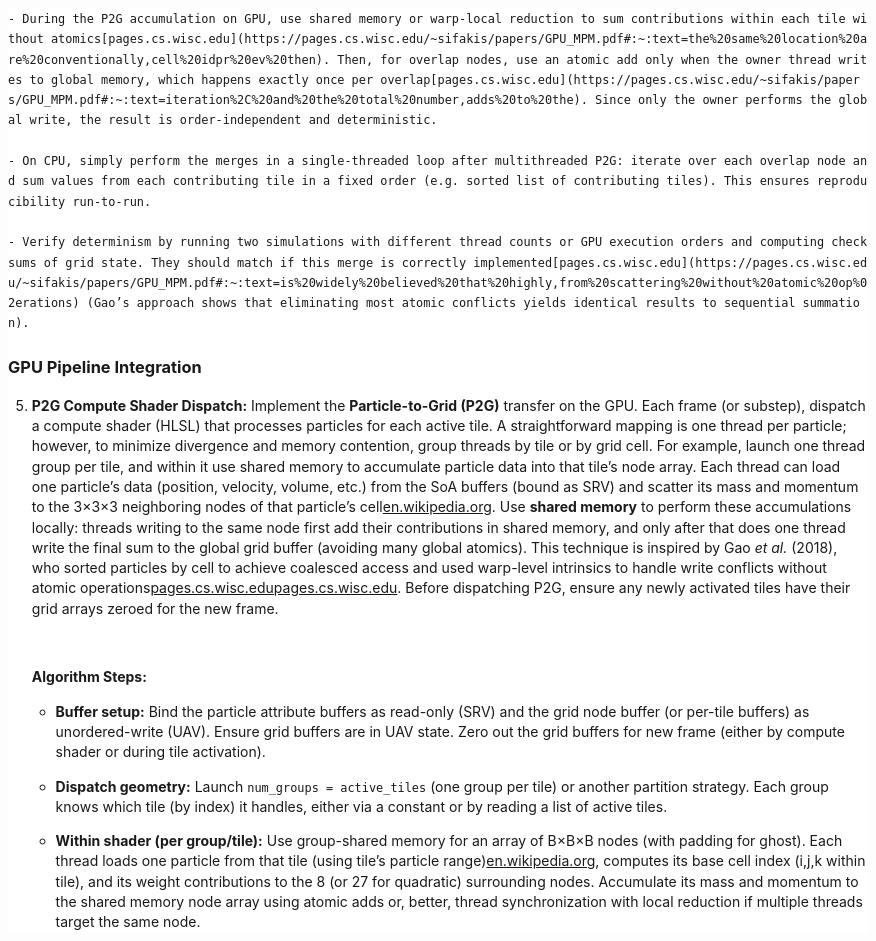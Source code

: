     - During the P2G accumulation on GPU, use shared memory or warp-local reduction to sum contributions within each tile without atomics[pages.cs.wisc.edu](https://pages.cs.wisc.edu/~sifakis/papers/GPU_MPM.pdf#:~:text=the%20same%20location%20are%20conventionally,cell%20idpr%20ev%20then). Then, for overlap nodes, use an atomic add only when the owner thread writes to global memory, which happens exactly once per overlap[pages.cs.wisc.edu](https://pages.cs.wisc.edu/~sifakis/papers/GPU_MPM.pdf#:~:text=iteration%2C%20and%20the%20total%20number,adds%20to%20the). Since only the owner performs the global write, the result is order-independent and deterministic.
        
    - On CPU, simply perform the merges in a single-threaded loop after multithreaded P2G: iterate over each overlap node and sum values from each contributing tile in a fixed order (e.g. sorted list of contributing tiles). This ensures reproducibility run-to-run.
        
    - Verify determinism by running two simulations with different thread counts or GPU execution orders and computing checksums of grid state. They should match if this merge is correctly implemented[pages.cs.wisc.edu](https://pages.cs.wisc.edu/~sifakis/papers/GPU_MPM.pdf#:~:text=is%20widely%20believed%20that%20highly,from%20scattering%20without%20atomic%20op%02erations) (Gao’s approach shows that eliminating most atomic conflicts yields identical results to sequential summation).
        

### GPU Pipeline Integration

5. **P2G Compute Shader Dispatch:** Implement the **Particle-to-Grid (P2G)** transfer on the GPU. Each frame (or substep), dispatch a compute shader (HLSL) that processes particles for each active tile. A straightforward mapping is one thread per particle; however, to minimize divergence and memory contention, group threads by tile or by grid cell. For example, launch one thread group per tile, and within it use shared memory to accumulate particle data into that tile’s node array. Each thread can load one particle’s data (position, velocity, volume, etc.) from the SoA buffers (bound as SRV) and scatter its mass and momentum to the 3×3×3 neighboring nodes of that particle’s cell[en.wikipedia.org](https://en.wikipedia.org/wiki/Material_point_method#:~:text=1,the%20same%20used%20in%20FEM). Use **shared memory** to perform these accumulations locally: threads writing to the same node first add their contributions in shared memory, and only after that does one thread write the final sum to the global grid buffer (avoiding many global atomics). This technique is inspired by Gao _et al._ (2018), who sorted particles by cell to achieve coalesced access and used warp-level intrinsics to handle write conflicts without atomic operations[pages.cs.wisc.edu](https://pages.cs.wisc.edu/~sifakis/papers/GPU_MPM.pdf#:~:text=is%20widely%20believed%20that%20highly,from%20scattering%20without%20atomic%20op%02erations)[pages.cs.wisc.edu](https://pages.cs.wisc.edu/~sifakis/papers/GPU_MPM.pdf#:~:text=operations.%20We%20exploit%20the%20warp,5%3A%20boundary%20%E2%86%90%20t%20rue). Before dispatching P2G, ensure any newly activated tiles have their grid arrays zeroed for the new frame.
    
     
    
    **Algorithm Steps:**
    
    - **Buffer setup:** Bind the particle attribute buffers as read-only (SRV) and the grid node buffer (or per-tile buffers) as unordered-write (UAV). Ensure grid buffers are in UAV state. Zero out the grid buffers for new frame (either by compute shader or during tile activation).
        
    - **Dispatch geometry:** Launch `num_groups = active_tiles` (one group per tile) or another partition strategy. Each group knows which tile (by index) it handles, either via a constant or by reading a list of active tiles.
        
    - **Within shader (per group/tile):** Use group-shared memory for an array of B×B×B nodes (with padding for ghost). Each thread loads one particle from that tile (using tile’s particle range)[en.wikipedia.org](https://en.wikipedia.org/wiki/Material_point_method#:~:text=1,the%20same%20used%20in%20FEM), computes its base cell index (i,j,k within tile), and its weight contributions to the 8 (or 27 for quadratic) surrounding nodes. Accumulate its mass and momentum to the shared memory node array using atomic adds or, better, thread synchronization with local reduction if multiple threads target the same node.
        